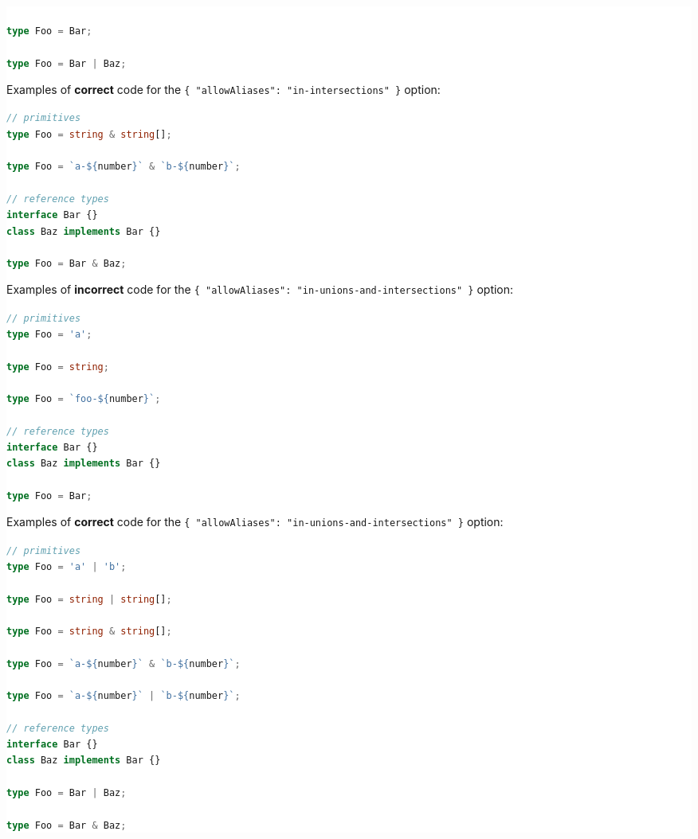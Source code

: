 ```ts option='{ "allowAliases": "in-intersections" }' showPlaygroundButton

type Foo = Bar;

type Foo = Bar | Baz;
```

Examples of **correct** code for the `{ "allowAliases": "in-intersections" }` option:

```ts option='{ "allowAliases": "in-intersections" }' showPlaygroundButton
// primitives
type Foo = string & string[];

type Foo = `a-${number}` & `b-${number}`;

// reference types
interface Bar {}
class Baz implements Bar {}

type Foo = Bar & Baz;
```

Examples of **incorrect** code for the `{ "allowAliases": "in-unions-and-intersections" }` option:

```ts option='{ "allowAliases": "in-unions-and-intersections" }' showPlaygroundButton
// primitives
type Foo = 'a';

type Foo = string;

type Foo = `foo-${number}`;

// reference types
interface Bar {}
class Baz implements Bar {}

type Foo = Bar;
```

Examples of **correct** code for the `{ "allowAliases": "in-unions-and-intersections" }` option:

```ts option='{ "allowAliases": "in-unions-and-intersections" }' showPlaygroundButton
// primitives
type Foo = 'a' | 'b';

type Foo = string | string[];

type Foo = string & string[];

type Foo = `a-${number}` & `b-${number}`;

type Foo = `a-${number}` | `b-${number}`;

// reference types
interface Bar {}
class Baz implements Bar {}

type Foo = Bar | Baz;

type Foo = Bar & Baz;
```
